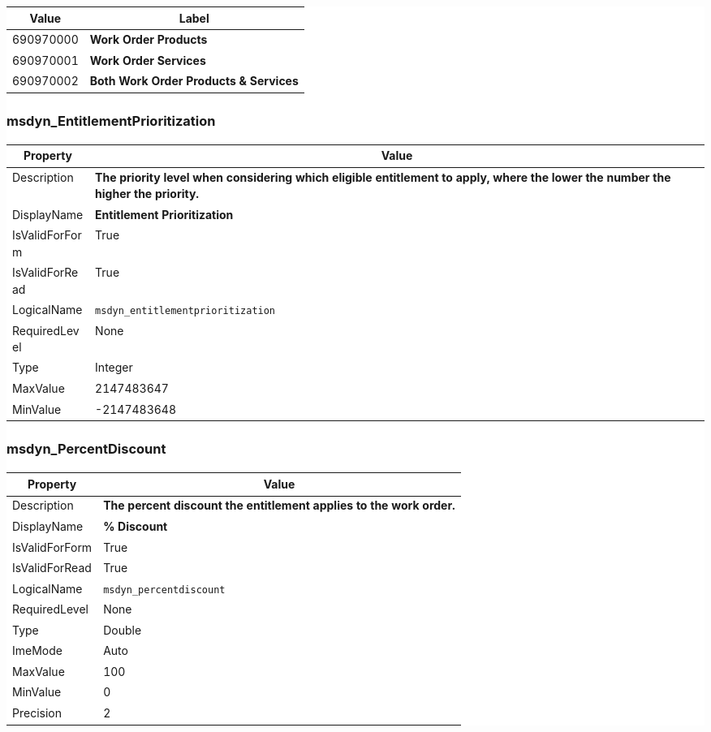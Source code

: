 |Value|Label|
|---|---|
|690970000|**Work Order Products**|
|690970001|**Work Order Services**|
|690970002|**Both Work Order Products & Services**|

### <a name="BKMK_msdyn_EntitlementPrioritization"></a> msdyn_EntitlementPrioritization

|Property|Value|
|---|---|
|Description|**The priority level when considering which eligible entitlement to apply, where the lower the number the higher the priority.**|
|DisplayName|**Entitlement Prioritization**|
|IsValidForForm|True|
|IsValidForRead|True|
|LogicalName|`msdyn_entitlementprioritization`|
|RequiredLevel|None|
|Type|Integer|
|MaxValue|2147483647|
|MinValue|-2147483648|

### <a name="BKMK_msdyn_PercentDiscount"></a> msdyn_PercentDiscount

|Property|Value|
|---|---|
|Description|**The percent discount the entitlement applies to the work order.**|
|DisplayName|**% Discount**|
|IsValidForForm|True|
|IsValidForRead|True|
|LogicalName|`msdyn_percentdiscount`|
|RequiredLevel|None|
|Type|Double|
|ImeMode|Auto|
|MaxValue|100|
|MinValue|0|
|Precision|2|
